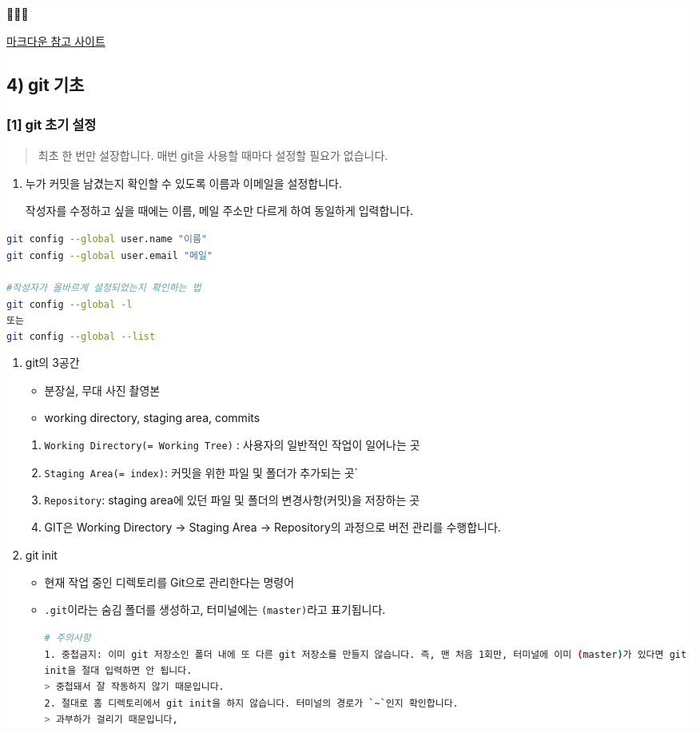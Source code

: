 
💓💓💓

[마크다운 참고 사이트](https://www.notion.so/hphk/Git-5-_E-22-02-23-22-02-25-1b97e73779554044b56f15cd57693e9a?p=6b05ae8ddc624060a81e317d1c868589)





## 4) git 기초

### [1] git 초기 설정

> 최초 한 번만 설장합니다. 매번 git을 사용할 때마다 설정할 필요가 없습니다.

1. 누가 커밋을 남겼는지 확인할 수 있도록 이름과 이메일을 설정합니다.

   작성자를 수정하고 싶을 때에는 이름, 메일 주소만 다르게 하여 동일하게 입력합니다.

```bash
git config --global user.name "이름"
git config --global user.email "메일"

#작성자가 올바르게 설정되었는지 확인하는 법
git config --global -l
또는
git config --global --list
```



1. git의 3공간

   - 분장실, 무대 사진 촬영본

   - working directory, staging area, commits

   1. `Working Directory(= Working Tree)` : 사용자의 일반적인 작업이 일어나는 곳

   2. `Staging Area(= index)`: 커밋을 위한 파일 및 폴더가 추가되는 곳`
   3. `Repository`: staging area에 있던 파일 및 폴더의 변경사항(커밋)을 저장하는 곳
   4. GIT은 Working Directory -> Staging Area -> Repository의 과정으로 버전 관리를 수행합니다.



1. git init 

   - 현재 작업 중인 디렉토리를 Git으로 관리한다는 명령어

   - `.git`이라는 숨김 폴더를 생성하고, 터미널에는 `(master)`라고 표기됩니다.

     ```bash
     # 주의사항
     1. 중첩금지: 이미 git 저장소인 폴더 내에 또 다른 git 저장소를 만들지 않습니다. 즉, 맨 처음 1회만, 터미널에 이미 (master)가 있다면 git init을 절대 입력하면 안 됩니다.
     > 중첩돼서 잘 작동하지 않기 때문입니다.
     2. 절대로 홈 디렉토리에서 git init을 하지 않습니다. 터미널의 경로가 `~`인지 확인합니다.
     > 과부하가 걸리기 때문입니다,
     ```
